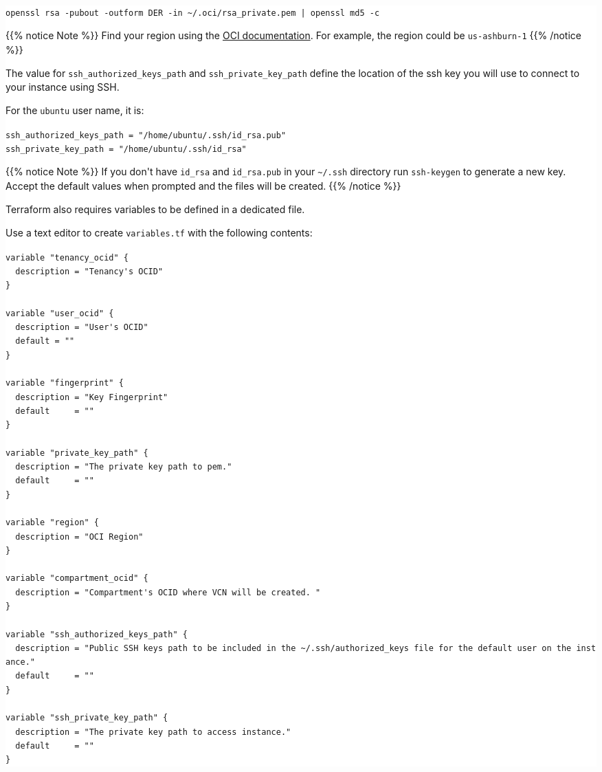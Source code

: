 ```console
openssl rsa -pubout -outform DER -in ~/.oci/rsa_private.pem | openssl md5 -c
```

{{% notice Note %}}
Find your region using the [OCI documentation](https://docs.oracle.com/en-us/iaas/Content/General/Concepts/regions.htm). For example, the region could be `us-ashburn-1`
{{% /notice %}}

The value for `ssh_authorized_keys_path` and `ssh_private_key_path` define the location of the ssh key you will use to connect to your instance using SSH.

For the `ubuntu` user name, it is:

```console
ssh_authorized_keys_path = "/home/ubuntu/.ssh/id_rsa.pub"
ssh_private_key_path = "/home/ubuntu/.ssh/id_rsa"
```

{{% notice Note %}}
If you don't have `id_rsa` and `id_rsa.pub` in your `~/.ssh` directory run 
`ssh-keygen` to generate a new key. Accept the default values when prompted and the files will be created. 
{{% /notice %}}

Terraform also requires variables to be defined in a dedicated file. 

Use a text editor to create `variables.tf` with the following contents:

```console
variable "tenancy_ocid" {
  description = "Tenancy's OCID"
}

variable "user_ocid" {
  description = "User's OCID"
  default = ""
}

variable "fingerprint" {
  description = "Key Fingerprint"
  default     = ""
}

variable "private_key_path" {
  description = "The private key path to pem."
  default     = ""
}

variable "region" {
  description = "OCI Region"
}

variable "compartment_ocid" {
  description = "Compartment's OCID where VCN will be created. "
}

variable "ssh_authorized_keys_path" {
  description = "Public SSH keys path to be included in the ~/.ssh/authorized_keys file for the default user on the instance."
  default     = ""
}

variable "ssh_private_key_path" {
  description = "The private key path to access instance."
  default     = ""
}
```
